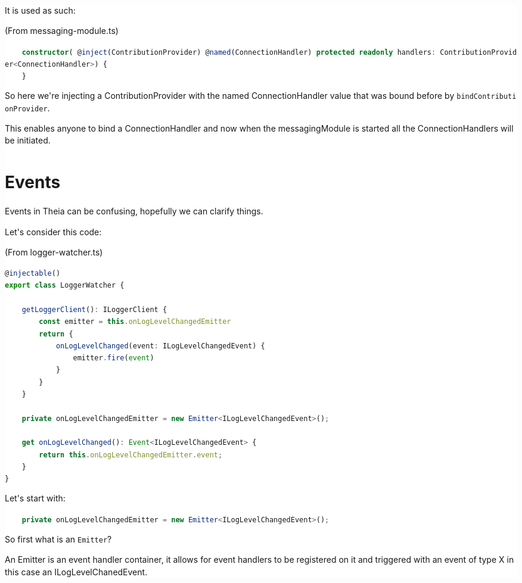 
It is used as such:

(From messaging-module.ts)

``` typescript
    constructor( @inject(ContributionProvider) @named(ConnectionHandler) protected readonly handlers: ContributionProvider<ConnectionHandler>) {
    }

```

So here we're injecting a ContributionProvider with the named
ConnectionHandler value that was bound before by `bindContributionProvider`.

This enables anyone to bind a ConnectionHandler and now when the
messagingModule is started all the ConnectionHandlers will be initiated.

# Events

Events in Theia can be confusing, hopefully we can clarify things.

Let's consider this code:

(From logger-watcher.ts)
``` typescript
@injectable()
export class LoggerWatcher {

    getLoggerClient(): ILoggerClient {
        const emitter = this.onLogLevelChangedEmitter
        return {
            onLogLevelChanged(event: ILogLevelChangedEvent) {
                emitter.fire(event)
            }
        }
    }

    private onLogLevelChangedEmitter = new Emitter<ILogLevelChangedEvent>();

    get onLogLevelChanged(): Event<ILogLevelChangedEvent> {
        return this.onLogLevelChangedEmitter.event;
    }
}
```

Let's start with:

``` typescript
    private onLogLevelChangedEmitter = new Emitter<ILogLevelChangedEvent>();
```

So first what is an `Emitter`?

An Emitter is an event handler container,
it allows for event handlers to be registered on it and triggered with an
event of type X in this case an ILogLevelChanedEvent.
